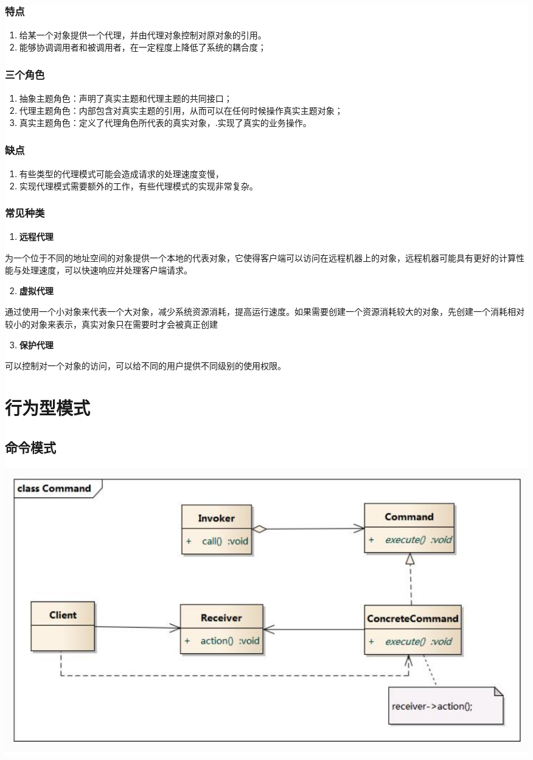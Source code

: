 

### 特点

1. 给某一个对象提供一个代理，并由代理对象控制对原对象的引用。
2. 能够协调调用者和被调用者，在一定程度上降低了系统的耦合度；



### 三个角色

1. 抽象主题角色：声明了真实主题和代理主题的共同接口；
2. 代理主题角色：内部包含对真实主题的引用，从而可以在任何时候操作真实主题对象；
3. 真实主题角色：定义了代理角色所代表的真实对象，.实现了真实的业务操作。



### 缺点

1. 有些类型的代理模式可能会造成请求的处理速度变慢，
2. 实现代理模式需要额外的工作，有些代理模式的实现非常复杂。



### 常见种类

1. **远程代理**

为一个位于不同的地址空间的对象提供一个本地的代表对象，它使得客户端可以访问在远程机器上的对象，远程机器可能具有更好的计算性能与处理速度，可以快速响应并处理客户端请求。

2. **虚拟代理**

通过使用一个小对象来代表一个大对象，减少系统资源消耗，提高运行速度。如果需要创建一个资源消耗较大的对象，先创建一个消耗相对较小的对象来表示，真实对象只在需要时才会被真正创建

3. **保护代理**

可以控制对一个对象的访问，可以给不同的用户提供不同级别的使用权限。



# 行为型模式

## 命令模式

![image-20200621155258507](设计模式.assets/image-20200621155258507.png)
